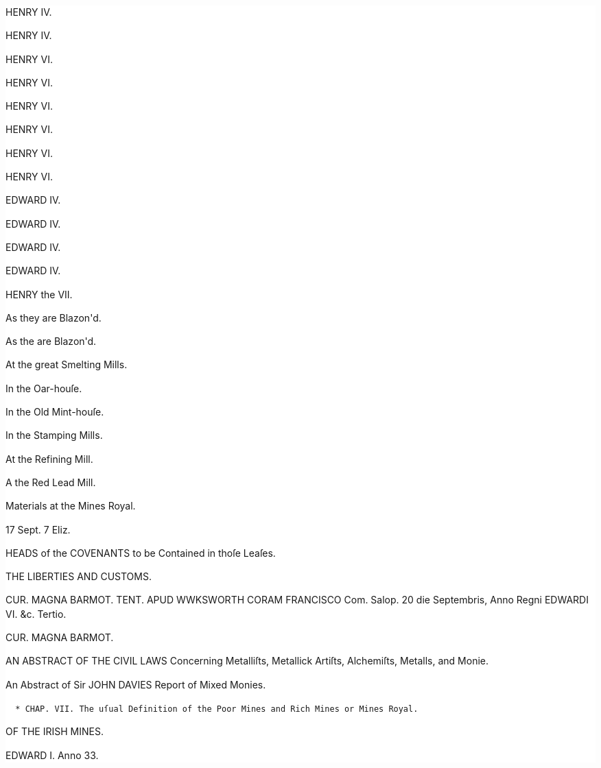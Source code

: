 HENRY IV.

HENRY IV.

HENRY VI.

HENRY VI.

HENRY VI.

HENRY VI.

HENRY VI.

HENRY VI.

EDWARD IV.

EDWARD IV.

EDWARD IV.

EDWARD IV.

HENRY the VII.

As they are Blazon'd.

As the are Blazon'd.

At the great Smelting Mills.

In the Oar-houſe.

In the Old Mint-houſe.

In the Stamping Mills.

At the Refining Mill.

A the Red Lead Mill.

Materials at the Mines Royal.

17 Sept. 7 Eliz.

HEADS of the COVENANTS to be Contained in thoſe Leaſes.

THE LIBERTIES AND CUSTOMS.

CUR. MAGNA BARMOT. TENT. APUD WWKSWORTH CORAM FRANCISCO Com. Salop. 20 die Septembris, Anno Regni EDWARDI VI. &c. Tertio.

CUR. MAGNA BARMOT.

AN ABSTRACT OF THE CIVIL LAWS Concerning Metalliſts, Metallick Artiſts, Alchemiſts, Metalls, and Monie.

An Abstract of Sir JOHN DAVIES Report of Mixed Monies.

      * CHAP. VII. The uſual Definition of the Poor Mines and Rich Mines or Mines Royal.

OF THE IRISH MINES.

EDWARD I. Anno 33.
